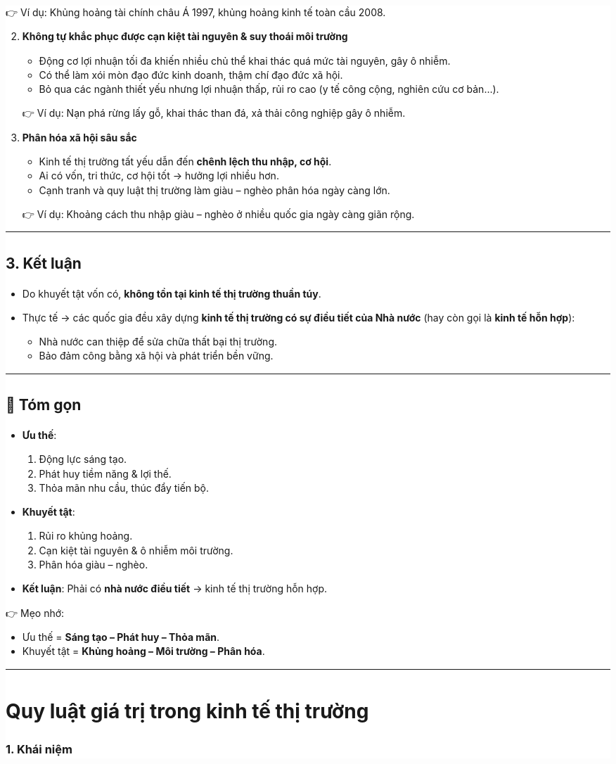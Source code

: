    👉 Ví dụ: Khủng hoảng tài chính châu Á 1997, khủng hoảng kinh tế toàn cầu 2008.

2. **Không tự khắc phục được cạn kiệt tài nguyên & suy thoái môi trường**

   * Động cơ lợi nhuận tối đa khiến nhiều chủ thể khai thác quá mức tài nguyên, gây ô nhiễm.
   * Có thể làm xói mòn đạo đức kinh doanh, thậm chí đạo đức xã hội.
   * Bỏ qua các ngành thiết yếu nhưng lợi nhuận thấp, rủi ro cao (y tế công cộng, nghiên cứu cơ bản…).
   
   👉 Ví dụ: Nạn phá rừng lấy gỗ, khai thác than đá, xả thải công nghiệp gây ô nhiễm.

3. **Phân hóa xã hội sâu sắc**

   * Kinh tế thị trường tất yếu dẫn đến **chênh lệch thu nhập, cơ hội**.
   * Ai có vốn, tri thức, cơ hội tốt → hưởng lợi nhiều hơn.
   * Cạnh tranh và quy luật thị trường làm giàu – nghèo phân hóa ngày càng lớn.
   
   👉 Ví dụ: Khoảng cách thu nhập giàu – nghèo ở nhiều quốc gia ngày càng giãn rộng.

---

## 3. **Kết luận**

* Do khuyết tật vốn có, **không tồn tại kinh tế thị trường thuần túy**.
* Thực tế → các quốc gia đều xây dựng **kinh tế thị trường có sự điều tiết của Nhà nước** (hay còn gọi là **kinh tế hỗn hợp**):

  * Nhà nước can thiệp để sửa chữa thất bại thị trường.
  * Bảo đảm công bằng xã hội và phát triển bền vững.

---

## 🎯 **Tóm gọn**

* **Ưu thế**:

  1. Động lực sáng tạo.
  2. Phát huy tiềm năng & lợi thế.
  3. Thỏa mãn nhu cầu, thúc đẩy tiến bộ.
* **Khuyết tật**:

  1. Rủi ro khủng hoảng.
  2. Cạn kiệt tài nguyên & ô nhiễm môi trường.
  3. Phân hóa giàu – nghèo.
* **Kết luận**: Phải có **nhà nước điều tiết** → kinh tế thị trường hỗn hợp.

👉 Mẹo nhớ:

* Ưu thế = **Sáng tạo – Phát huy – Thỏa mãn**.
* Khuyết tật = **Khủng hoảng – Môi trường – Phân hóa**.

---

# **Quy luật giá trị trong kinh tế thị trường**

### 1. **Khái niệm**
